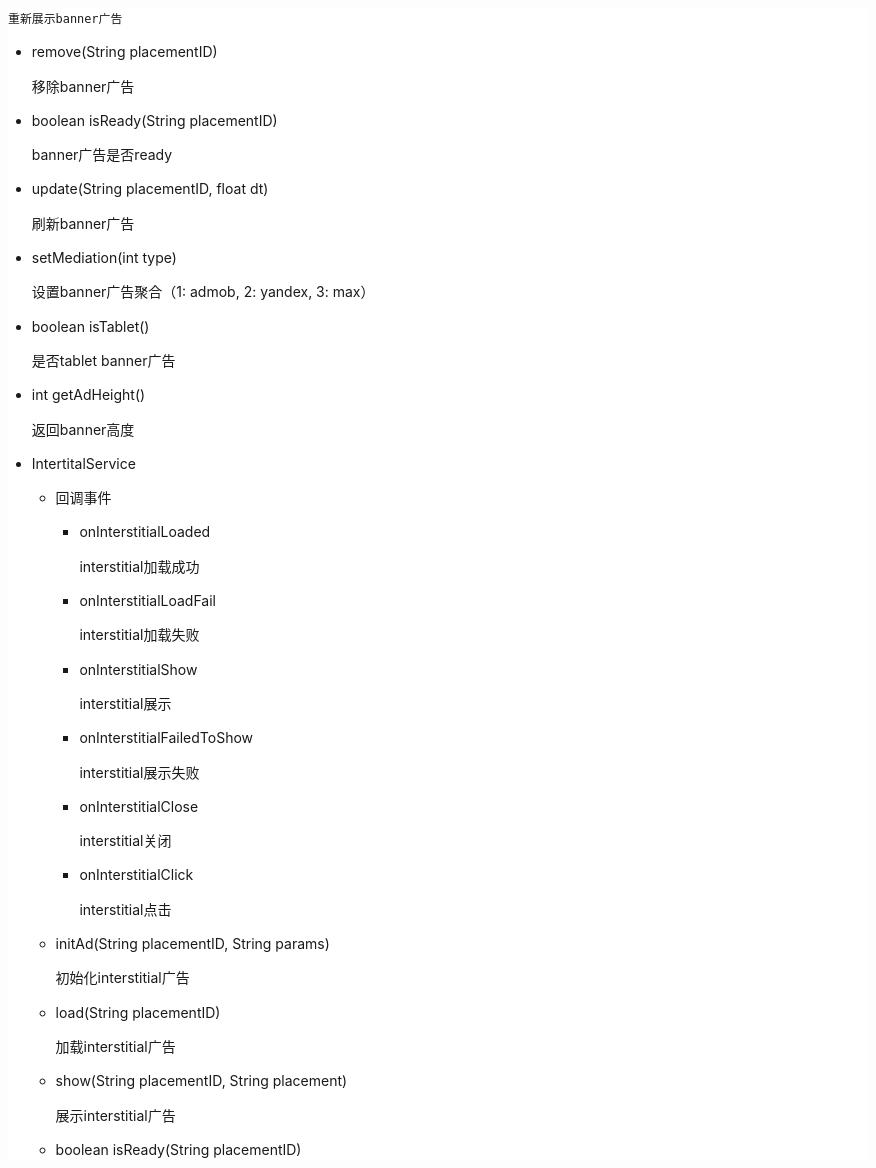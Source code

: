     重新展示banner广告

  - remove(String placementID)

    移除banner广告

  - boolean isReady(String placementID)

    banner广告是否ready

  - update(String placementID, float dt)

    刷新banner广告

  - setMediation(int type)

    设置banner广告聚合（1: admob, 2: yandex, 3: max）

  - boolean isTablet()

    是否tablet banner广告

  - int getAdHeight()

    返回banner高度

- IntertitalService
  - 回调事件
    - onInterstitialLoaded

      interstitial加载成功

    - onInterstitialLoadFail

      interstitial加载失败

    - onInterstitialShow
    
      interstitial展示

    - onInterstitialFailedToShow
    
      interstitial展示失败

    - onInterstitialClose
    
      interstitial关闭

    - onInterstitialClick
    
      interstitial点击

  - initAd(String placementID, String params)

    初始化interstitial广告

  - load(String placementID)

    加载interstitial广告

  - show(String placementID, String placement)

    展示interstitial广告

  - boolean isReady(String placementID)
